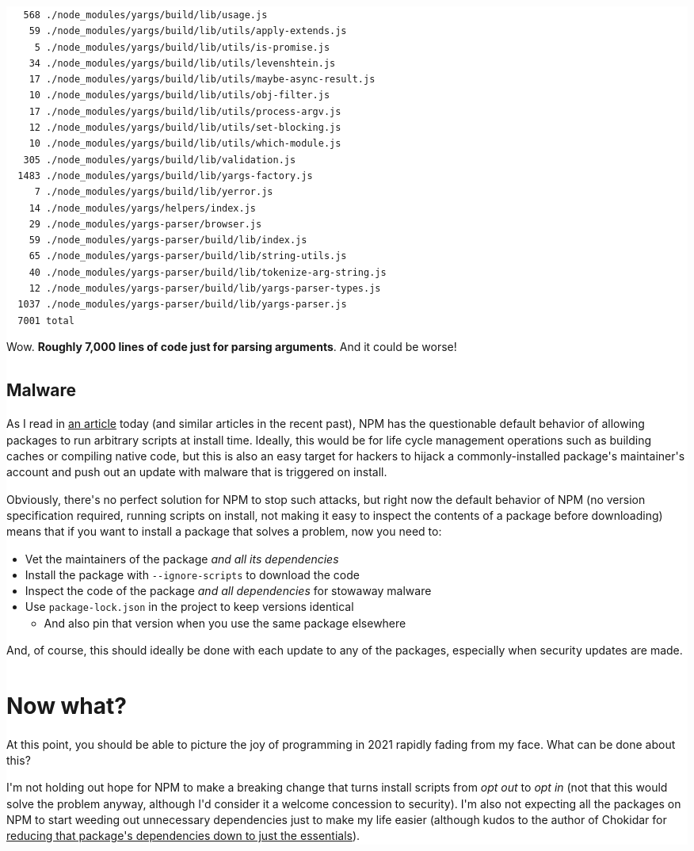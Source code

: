 ```txt
   568 ./node_modules/yargs/build/lib/usage.js
    59 ./node_modules/yargs/build/lib/utils/apply-extends.js
     5 ./node_modules/yargs/build/lib/utils/is-promise.js
    34 ./node_modules/yargs/build/lib/utils/levenshtein.js
    17 ./node_modules/yargs/build/lib/utils/maybe-async-result.js
    10 ./node_modules/yargs/build/lib/utils/obj-filter.js
    17 ./node_modules/yargs/build/lib/utils/process-argv.js
    12 ./node_modules/yargs/build/lib/utils/set-blocking.js
    10 ./node_modules/yargs/build/lib/utils/which-module.js
   305 ./node_modules/yargs/build/lib/validation.js
  1483 ./node_modules/yargs/build/lib/yargs-factory.js
     7 ./node_modules/yargs/build/lib/yerror.js
    14 ./node_modules/yargs/helpers/index.js
    29 ./node_modules/yargs-parser/browser.js
    59 ./node_modules/yargs-parser/build/lib/index.js
    65 ./node_modules/yargs-parser/build/lib/string-utils.js
    40 ./node_modules/yargs-parser/build/lib/tokenize-arg-string.js
    12 ./node_modules/yargs-parser/build/lib/yargs-parser-types.js
  1037 ./node_modules/yargs-parser/build/lib/yargs-parser.js
  7001 total
```

Wow. **Roughly 7,000 lines of code just for parsing arguments**. And it could be worse!

## Malware
As I read in [an article](https://therecord.media/malware-found-in-coa-and-rc-two-npm-packages-with-23m-weekly-downloads/) today (and similar articles in the recent past), NPM has the questionable default behavior of allowing packages to run arbitrary scripts at install time. Ideally, this would be for life cycle management operations such as building caches or compiling native code, but this is also an easy target for hackers to hijack a commonly-installed package's maintainer's account and push out an update with malware that is triggered on install.

Obviously, there's no perfect solution for NPM to stop such attacks, but right now the default behavior of NPM (no version specification required, running scripts on install, not making it easy to inspect the contents of a package before downloading) means that if you want to install a package that solves a problem, now you need to:

* Vet the maintainers of the package *and all its dependencies*
* Install the package with `--ignore-scripts` to download the code
* Inspect the code of the package *and all dependencies* for stowaway malware
* Use `package-lock.json` in the project to keep versions identical
  * And also pin that version when you use the same package elsewhere

And, of course, this should ideally be done with each update to any of the packages, especially when security updates are made.

# Now what?
At this point, you should be able to picture the joy of programming in 2021 rapidly fading from my face. What can be done about this?

I'm not holding out hope for NPM to make a breaking change that turns install scripts from *opt out* to *opt in* (not that this would solve the problem anyway, although I'd consider it a welcome concession to security). I'm also not expecting all the packages on NPM to start weeding out unnecessary dependencies just to make my life easier (although kudos to the author of Chokidar for [reducing that package's dependencies down to just the essentials](https://paulmillr.com/posts/chokidar-3-save-32tb-of-traffic/)).
